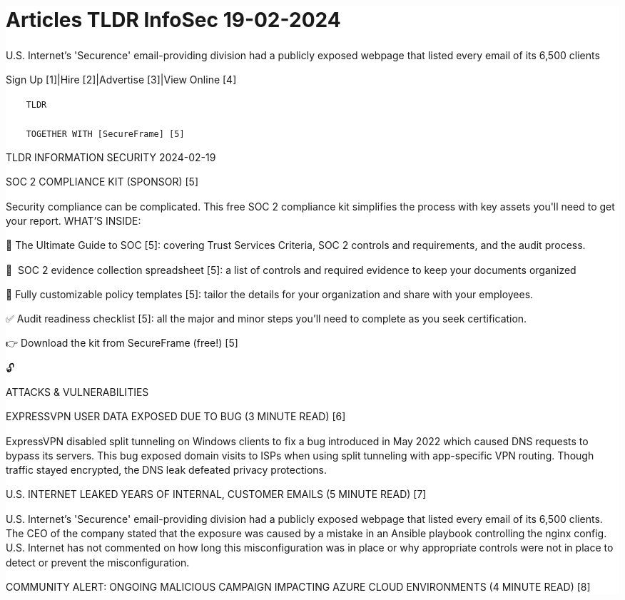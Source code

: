 # Articles TLDR InfoSec 19-02-2024

U.S. Internet’s 'Securence' email-providing division had a publicly
exposed webpage that listed every email of its 6,500 clients  

Sign Up [1]|Hire [2]|Advertise [3]|View Online [4] 

		TLDR 

		TOGETHER WITH [SecureFrame] [5]

TLDR INFORMATION SECURITY 2024-02-19

 SOC 2 COMPLIANCE KIT (SPONSOR) [5] 

 Security compliance can be complicated. This free SOC 2 compliance
kit simplifies the process with key assets you'll need to get your
report.
WHAT’S INSIDE:

📔 The Ultimate Guide to SOC [5]: covering Trust Services Criteria,
SOC 2 controls and requirements, and the audit process.

🔎  SOC 2 evidence collection spreadsheet [5]: a list of controls
and required evidence to keep your documents organized

📑 Fully customizable policy templates [5]: tailor the details for
your organization and share with your employees.

✅ Audit readiness checklist [5]: all the major and minor steps
you’ll need to complete as you seek certification.

👉 Download the kit from SecureFrame (free!) [5]

🔓 

ATTACKS & VULNERABILITIES

 EXPRESSVPN USER DATA EXPOSED DUE TO BUG (3 MINUTE READ) [6] 

 ExpressVPN disabled split tunneling on Windows clients to fix a bug
introduced in May 2022 which caused DNS requests to bypass its
servers. This bug exposed domain visits to ISPs when using split
tunneling with app-specific VPN routing. Though traffic stayed
encrypted, the DNS leak defeated privacy protections. 

 U.S. INTERNET LEAKED YEARS OF INTERNAL, CUSTOMER EMAILS (5 MINUTE
READ) [7] 

 U.S. Internet’s 'Securence' email-providing division had a publicly
exposed webpage that listed every email of its 6,500 clients. The CEO
of the company stated that the exposure was caused by a mistake in an
Ansible playbook controlling the nginx config. U.S. Internet has not
commented on how long this misconfiguration was in place or why
appropriate controls were not in place to detect or prevent the
misconfiguration. 

 COMMUNITY ALERT: ONGOING MALICIOUS CAMPAIGN IMPACTING AZURE CLOUD
ENVIRONMENTS (4 MINUTE READ) [8] 
